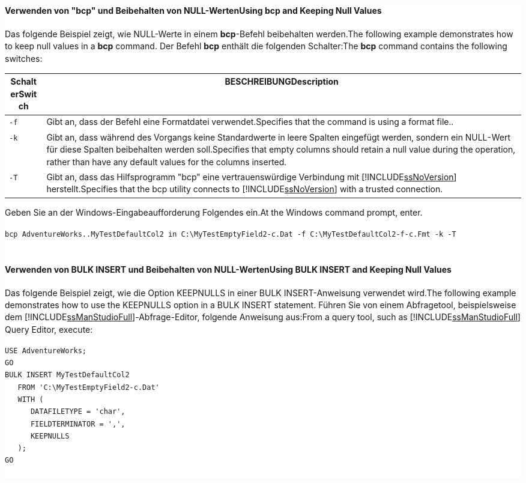 #### <a name="using-bcp-and-keeping-null-values"></a><span data-ttu-id="a5ce8-142">Verwenden von "bcp" und Beibehalten von NULL-Werten</span><span class="sxs-lookup"><span data-stu-id="a5ce8-142">Using bcp and Keeping Null Values</span></span>  
 <span data-ttu-id="a5ce8-143">Das folgende Beispiel zeigt, wie NULL-Werte in einem **bcp**-Befehl beibehalten werden.</span><span class="sxs-lookup"><span data-stu-id="a5ce8-143">The following example demonstrates how to keep null values in a **bcp** command.</span></span> <span data-ttu-id="a5ce8-144">Der Befehl **bcp** enthält die folgenden Schalter:</span><span class="sxs-lookup"><span data-stu-id="a5ce8-144">The **bcp** command contains the following switches:</span></span>  
  
|<span data-ttu-id="a5ce8-145">Schalter</span><span class="sxs-lookup"><span data-stu-id="a5ce8-145">Switch</span></span>|<span data-ttu-id="a5ce8-146">BESCHREIBUNG</span><span class="sxs-lookup"><span data-stu-id="a5ce8-146">Description</span></span>|  
|------------|-----------------|  
|`-f`|<span data-ttu-id="a5ce8-147">Gibt an, dass der Befehl eine Formatdatei verwendet.</span><span class="sxs-lookup"><span data-stu-id="a5ce8-147">Specifies that the command is using a format file..</span></span>|  
|`-k`|<span data-ttu-id="a5ce8-148">Gibt an, dass während des Vorgangs keine Standardwerte in leere Spalten eingefügt werden, sondern ein NULL-Wert für diese Spalten beibehalten werden soll.</span><span class="sxs-lookup"><span data-stu-id="a5ce8-148">Specifies that empty columns should retain a null value during the operation, rather than have any default values for the columns inserted.</span></span>|  
|`-T`|<span data-ttu-id="a5ce8-149">Gibt an, dass das Hilfsprogramm "bcp" eine vertrauenswürdige Verbindung mit [!INCLUDE[ssNoVersion](../../includes/ssnoversion-md.md)] herstellt.</span><span class="sxs-lookup"><span data-stu-id="a5ce8-149">Specifies that the bcp utility connects to [!INCLUDE[ssNoVersion](../../includes/ssnoversion-md.md)] with a trusted connection.</span></span>|  
  
 <span data-ttu-id="a5ce8-150">Geben Sie an der Windows-Eingabeaufforderung Folgendes ein.</span><span class="sxs-lookup"><span data-stu-id="a5ce8-150">At the Windows command prompt, enter.</span></span>  
  
```  
bcp AdventureWorks..MyTestDefaultCol2 in C:\MyTestEmptyField2-c.Dat -f C:\MyTestDefaultCol2-f-c.Fmt -k -T  
  
```  
  
#### <a name="using-bulk-insert-and-keeping-null-values"></a><span data-ttu-id="a5ce8-151">Verwenden von BULK INSERT und Beibehalten von NULL-Werten</span><span class="sxs-lookup"><span data-stu-id="a5ce8-151">Using BULK INSERT and Keeping Null Values</span></span>  
 <span data-ttu-id="a5ce8-152">Das folgende Beispiel zeigt, wie die Option KEEPNULLS in einer BULK INSERT-Anweisung verwendet wird.</span><span class="sxs-lookup"><span data-stu-id="a5ce8-152">The following example demonstrates how to use the KEEPNULLS option in a BULK INSERT statement.</span></span> <span data-ttu-id="a5ce8-153">Führen Sie von einem Abfragetool, beispielsweise dem [!INCLUDE[ssManStudioFull](../../includes/ssmanstudiofull-md.md)]-Abfrage-Editor, folgende Anweisung aus:</span><span class="sxs-lookup"><span data-stu-id="a5ce8-153">From a query tool, such as [!INCLUDE[ssManStudioFull](../../includes/ssmanstudiofull-md.md)] Query Editor, execute:</span></span>  
  
```  
USE AdventureWorks;  
GO  
BULK INSERT MyTestDefaultCol2  
   FROM 'C:\MyTestEmptyField2-c.Dat'  
   WITH (  
      DATAFILETYPE = 'char',  
      FIELDTERMINATOR = ',',  
      KEEPNULLS  
   );  
GO  
  
```  
  